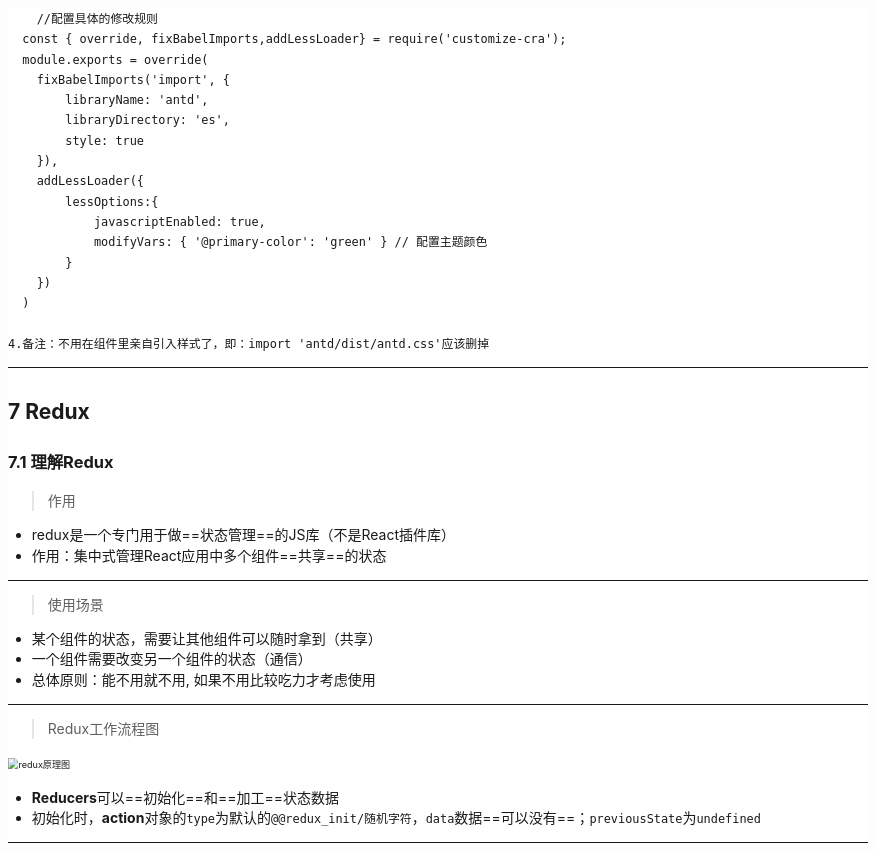 ```tex
	//配置具体的修改规则
  const { override, fixBabelImports,addLessLoader} = require('customize-cra');
  module.exports = override(
  	fixBabelImports('import', {
  		libraryName: 'antd',
  		libraryDirectory: 'es',
  		style: true
  	}),
  	addLessLoader({
  		lessOptions:{
  			javascriptEnabled: true,
  			modifyVars: { '@primary-color': 'green' } // 配置主题颜色
  		}
  	})
  )
  
4.备注：不用在组件里亲自引入样式了，即：import 'antd/dist/antd.css'应该删掉
```

---



## 7 Redux

### 7.1 理解Redux

>
>
>作用

- redux是一个专门用于做==状态管理==的JS库（不是React插件库）
- 作用：集中式管理React应用中多个组件==共享==的状态

---

>
>
>使用场景

- 某个组件的状态，需要让其他组件可以随时拿到（共享）
- 一个组件需要改变另一个组件的状态（通信）
- 总体原则：能不用就不用, 如果不用比较吃力才考虑使用

---

>
>
>Redux工作流程图

<img src="D:\JAVA\学习资料\Web前端入门教程视频\React\react全家桶资料\02_原理图\redux原理图.png" alt="redux原理图" style="zoom: 65%;" />

- **Reducers**可以==初始化==和==加工==状态数据
- 初始化时，**action**对象的`type`为默认的`@@redux_init/随机字符`，`data`数据==可以没有==；`previousState`为`undefined`

---